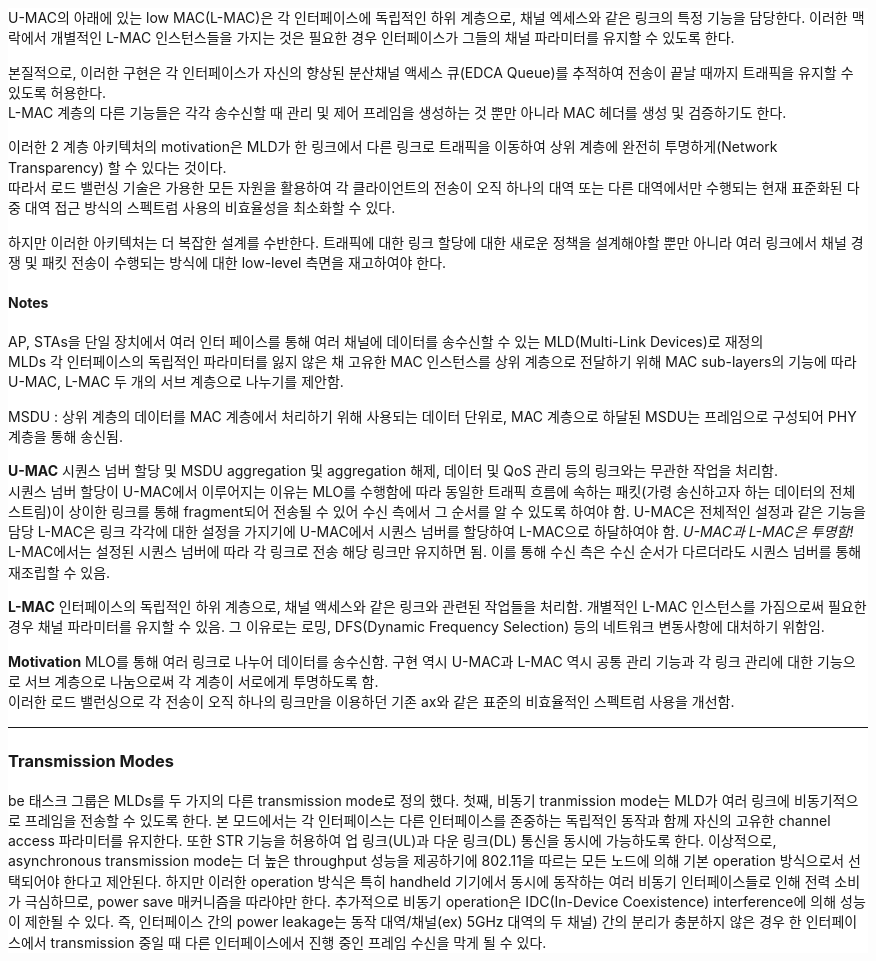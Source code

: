 U-MAC의 아래에 있는 low MAC(L-MAC)은 각 인터페이스에 독립적인 하위 계층으로, 채널 엑세스와 같은 링크의 특정 기능을 담당한다. 이러한 맥락에서 개별적인 L-MAC 인스턴스들을 가지는 것은 필요한 경우 인터페이스가 그들의 채널 파라미터를 유지할 수 있도록 한다.

본질적으로, 이러한 구현은 각 인터페이스가 자신의 향상된 분산채널 액세스 큐(EDCA Queue)를 추적하여 전송이 끝날 때까지 트래픽을 유지할 수 있도록 허용한다.  
L-MAC 계층의 다른 기능들은 각각 송수신할 때 관리 및 제어 프레임을 생성하는 것 뿐만 아니라 MAC 헤더를 생성 및 검증하기도 한다.  

이러한 2 계층 아키텍처의 motivation은 MLD가 한 링크에서 다른 링크로 트래픽을 이동하여 상위 계층에 완전히 투명하게(Network Transparency) 할 수 있다는 것이다.  
따라서 로드 밸런싱 기술은 가용한 모든 자원을 활용하여 각 클라이언트의 전송이 오직 하나의 대역 또는 다른 대역에서만 수행되는 현재 표준화된 다중 대역 접근 방식의 스펙트럼 사용의 비효율성을 최소화할 수 있다.  

하지만 이러한 아키텍처는 더 복잡한 설계를 수반한다. 트래픽에 대한 링크 할당에 대한 새로운 정책을 설계해야할 뿐만 아니라 여러 링크에서 채널 경쟁 및 패킷 전송이 수행되는 방식에 대한 low-level 측면을 재고하여야 한다.

#### Notes
AP, STAs을 단일 장치에서 여러 인터 페이스를 통해 여러 채널에 데이터를 송수신할 수 있는 MLD(Multi-Link Devices)로 재정의  
MLDs 각 인터페이스의 독립적인 파라미터를 잃지 않은 채 고유한 MAC 인스턴스를 상위 계층으로 전달하기 위해 MAC sub-layers의 기능에 따라 
U-MAC, L-MAC 두 개의 서브 계층으로 나누기를 제안함.

MSDU
: 상위 계층의 데이터를 MAC 계층에서 처리하기 위해 사용되는 데이터 단위로, MAC 계층으로 하달된 MSDU는 프레임으로 구성되어 PHY 계층을 통해 송신됨.



**U-MAC**
시퀀스 넘버 할당 및 MSDU aggregation 및 aggregation 해제, 데이터 및 QoS 관리 등의 링크와는 무관한 작업을 처리함.  
시퀀스 넘버 할당이 U-MAC에서 이루어지는 이유는 MLO를 수행함에 따라 동일한 트래픽 흐름에 속하는 패킷(가령 송신하고자 하는 데이터의 전체 스트림)이 상이한 링크를 통해 fragment되어 전송될 수 있어 
수신 측에서 그 순서를 알 수 있도록 하여야 함. U-MAC은 전체적인 설정과 같은 기능을 담당 L-MAC은 링크 각각에 대한 설정을 가지기에 U-MAC에서 시퀀스 넘버를 할당하여 L-MAC으로 하달하여야 함.
_U-MAC과 L-MAC은 투명함!_ L-MAC에서는 설정된 시퀀스 넘버에 따라 각 링크로 전송 해당 링크만 유지하면 됨. 이를 통해 수신 측은 수신 순서가 다르더라도 시퀀스 넘버를 통해 재조립할 수 있음.


**L-MAC**
인터페이스의 독립적인 하위 계층으로, 채널 액세스와 같은 링크와 관련된 작업들을 처리함. 개별적인 L-MAC 인스턴스를 가짐으로써 필요한 경우 채널 파라미터를 유지할 수 있음.
그 이유로는 로밍, DFS(Dynamic Frequency Selection) 등의 네트워크 변동사항에 대처하기 위함임.


**Motivation**
MLO를 통해 여러 링크로 나누어 데이터를 송수신함. 구현 역시 U-MAC과 L-MAC 역시 공통 관리 기능과 각 링크 관리에 대한 기능으로 서브 계층으로 나눔으로써 각 계층이 서로에게 투명하도록 함.  
이러한 로드 밸런싱으로 각 전송이 오직 하나의 링크만을 이용하던 기존 ax와 같은 표준의 비효율적인 스펙트럼 사용을 개선함.

---

### Transmission Modes
be 태스크 그룹은 MLDs를 두 가지의 다른 transmission mode로 정의 했다.
첫째, 비동기 tranmission mode는 MLD가 여러 링크에 비동기적으로 프레임을 전송할 수 있도록 한다. 
본 모드에서는 각 인터페이스는 다른 인터페이스를 존중하는 독립적인 동작과 함께 자신의 고유한 channel access 파라미터를 유지한다. 
또한 STR 기능을 허용하여 업 링크(UL)과 다운 링크(DL) 통신을 동시에 가능하도록 한다. 
이상적으로, asynchronous transmission mode는 더 높은 throughput 성능을 제공하기에 802.11을 따르는 모든 노드에 의해 기본 operation 방식으로서 선택되어야 한다고 제안된다. 
하지만 이러한 operation 방식은 특히 handheld 기기에서 동시에 동작하는 여러 비동기 인터페이스들로 인해 전력 소비가 극심하므로, power save 매커니즘을 따라야만 한다. 
추가적으로 비동기 operation은 IDC(In-Device Coexistence) interference에 의해 성능이 제한될 수 있다. 
즉, 인터페이스 간의 power leakage는 동작 대역/채널(ex) 5GHz 대역의 두 채널) 간의 분리가 충분하지 않은 경우 한 인터페이스에서 transmission 중일 때 다른 인터페이스에서 진행 중인 프레임 수신을 막게 될 수 있다.   
